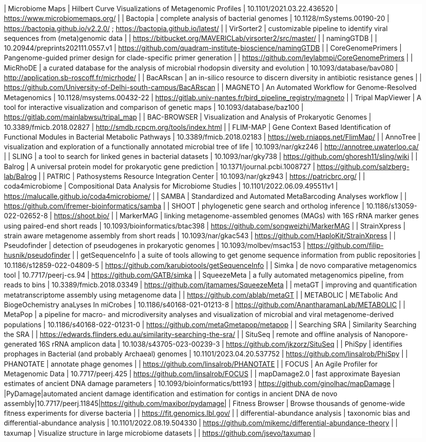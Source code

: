 | Microbiome Maps | Hilbert Curve Visualizations of Metagenomic Profiles | 10.1101/2021.03.22.436520 | https://www.microbiomemaps.org/ |
| Bactopia | complete analysis of bacterial genomes | 10.1128/mSystems.00190-20 | https://bactopia.github.io/v2.2.0/ ; https://bactopia.github.io/latest/ |
| VirSorter2 | customizable pipeline to identify viral sequences from (meta)genomic data |  | https://bitbucket.org/MAVERICLab/virsorter2/src/master/ |
| namingGTDB |  | 10.20944/preprints202111.0557.v1 | https://github.com/quadram-institute-bioscience/namingGTDB |
| CoreGenomePrimers | Pangenome-guided primer design for clade-specific primer generation |  | https://github.com/leylabmpi/CoreGenomePrimers |
| MicRhoDE  | a curated database for the analysis of microbial rhodopsin diversity and evolution | 10.1093/database/bav080 | http://application.sb-roscoff.fr/micrhode/ |
| BacARscan | an in-silico resource to discern diversity in antibiotic resistance genes |  | https://github.com/University-of-Delhi-south-campus/BacARscan |
| MAGNETO | An Automated Workflow for Genome-Resolved Metagenomics | 10.1128/msystems.00432-22 | https://gitlab.univ-nantes.fr/bird_pipeline_registry/magneto |
| Tripal MapViewer | A tool for interactive visualization and comparison of genetic maps | 10.1093/database/baz100 | https://gitlab.com/mainlabwsu/tripal_map |
| BAC-BROWSER | Visualization and Analysis of Prokaryotic Genomes | 10.3389/fmicb.2018.02827 | http://smdb.rcpcm.org/tools/index.html |
| FLIM-MAP | Gene Context Based Identification of Functional Modules in Bacterial Metabolic Pathways | 10.3389/fmicb.2018.02183 | https://web.rniapps.net/FlimMap/ |
| AnnoTree | visualization and exploration of a functionally annotated microbial tree of life | 10.1093/nar/gkz246 | http://annotree.uwaterloo.ca/ |
| SLING | a tool to search for linked genes in bacterial datasets | 10.1093/nar/gky738 | https://github.com/ghoresh11/sling/wiki |
| Balrog | A universal protein model for prokaryotic gene prediction | 10.1371/journal.pcbi.1008727 | https://github.com/salzberg-lab/Balrog |
| PATRIC | Pathosystems Resource Integration Center | 10.1093/nar/gkz943 | https://patricbrc.org/ |
| coda4microbiome | Compositional Data Analysis for Microbiome Studies | 10.1101/2022.06.09.495511v1 | https://malucalle.github.io/coda4microbiome/ |
| SAMBA | Standardized and Automated MetaBarcoding Analyses workflow |  | https://github.com/ifremer-bioinformatics/samba |
| SHOOT | phylogenetic gene search and ortholog inference | 10.1186/s13059-022-02652-8 | https://shoot.bio/ |
| MarkerMAG | linking metagenome-assembled genomes (MAGs) with 16S rRNA marker genes using paired-end short reads | 10.1093/bioinformatics/btac398 | https://github.com/songweizhi/MarkerMAG |
| StrainXpress | strain aware metagenome assembly from short reads  | 10.1093/nar/gkac543 | https://github.com/HaploKit/StrainXpress |
| Pseudofinder | detection of pseudogenes in prokaryotic genomes | 10.1093/molbev/msac153 | https://github.com/filip-husnik/pseudofinder |
| getSequenceInfo | a suite of tools allowing to get genome sequence information from public repositories | 10.1186/s12859-022-04809-5 | https://github.com/karubiotools/getSequenceInfo |
| Simka | de novo comparative metagenomics tool | 10.7717/peerj-cs.94 | https://github.com/GATB/simka |
| SqueezeMeta | a fully automated metagenomics pipeline, from reads to bins | 10.3389/fmicb.2018.03349 | https://github.com/jtamames/SqueezeMeta |
| metaGT | improving and quantification metatranscriptome assembly using metagenome data |  | https://github.com/ablab/metaGT |
| METABOLIC | METabolic And BiogeOchemistry anaLyses In miCrobes | 10.1186/s40168-021-01213-8 | https://github.com/AnantharamanLab/METABOLIC |
| MetaPop | a pipeline for macro- and microdiversity analyses and visualization of microbial and viral metagenome-derived populations | 10.1186/s40168-022-01231-0 | https://github.com/metaGmetapop/metapop |
| Searching SRA | Similarity Searching the SRA |  | https://edwards.flinders.edu.au/similarity-searching-the-sra/ |
| SituSeq | remote and offline analysis of Nanopore-generated 16S rRNA amplicon data | 10.1038/s43705-023-00239-3 | https://github.com/jkzorz/SituSeq |
| PhiSpy | identifies prophages in Bacterial (and probably Archaeal) genomes | 10.1101/2023.04.20.537752 | https://github.com/linsalrob/PhiSpy |
| PHANOTATE | annotate phage genomes |  | https://github.com/linsalrob/PHANOTATE |
| FOCUS | An Agile Profiler for Metagenomic Data | 10.7717/peerj.425 | https://github.com/linsalrob/FOCUS |
| mapDamage2.0 | fast approximate Bayesian estimates of ancient DNA damage parameters  | 10.1093/bioinformatics/btt193 | https://github.com/ginolhac/mapDamage |
|PyDamage|automated ancient damage identification and estimation for contigs in ancient DNA de novo assembly|10.7717/peerj.11845|https://github.com/maxibor/pydamage|
| Fitness Browser | Browse thousands of genome-wide fitness experiments for diverse bacteria |  | https://fit.genomics.lbl.gov/ |
| differential-abundance analysis | taxonomic bias and differential-abundance analysis | 10.1101/2022.08.19.504330 | https://github.com/mikemc/differential-abundance-theory |
| taxumap | Visualize structure in large microbiome datasets |  | https://github.com/jsevo/taxumap |